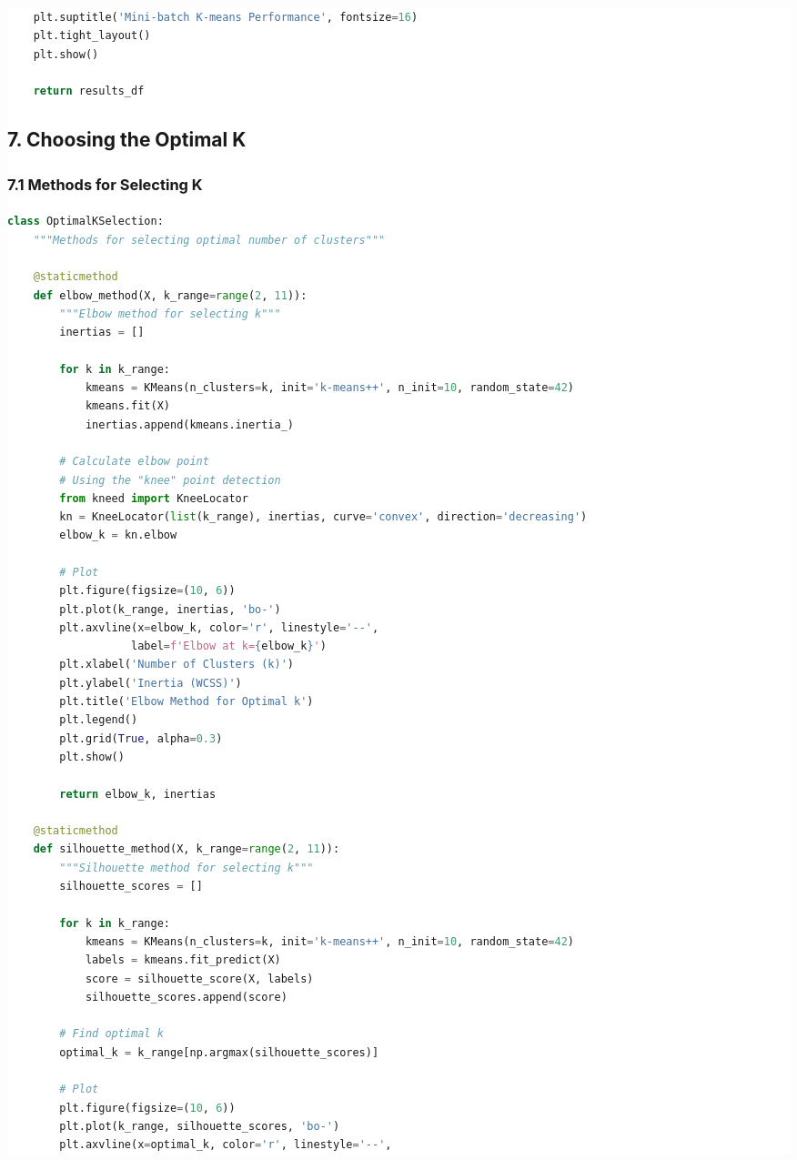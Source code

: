 ```python
    plt.suptitle('Mini-batch K-means Performance', fontsize=16)
    plt.tight_layout()
    plt.show()
    
    return results_df
```

## 7. Choosing the Optimal K

### 7.1 Methods for Selecting K

```python
class OptimalKSelection:
    """Methods for selecting optimal number of clusters"""
    
    @staticmethod
    def elbow_method(X, k_range=range(2, 11)):
        """Elbow method for selecting k"""
        inertias = []
        
        for k in k_range:
            kmeans = KMeans(n_clusters=k, init='k-means++', n_init=10, random_state=42)
            kmeans.fit(X)
            inertias.append(kmeans.inertia_)
        
        # Calculate elbow point
        # Using the "knee" point detection
        from kneed import KneeLocator
        kn = KneeLocator(list(k_range), inertias, curve='convex', direction='decreasing')
        elbow_k = kn.elbow
        
        # Plot
        plt.figure(figsize=(10, 6))
        plt.plot(k_range, inertias, 'bo-')
        plt.axvline(x=elbow_k, color='r', linestyle='--', 
                   label=f'Elbow at k={elbow_k}')
        plt.xlabel('Number of Clusters (k)')
        plt.ylabel('Inertia (WCSS)')
        plt.title('Elbow Method for Optimal k')
        plt.legend()
        plt.grid(True, alpha=0.3)
        plt.show()
        
        return elbow_k, inertias
    
    @staticmethod
    def silhouette_method(X, k_range=range(2, 11)):
        """Silhouette method for selecting k"""
        silhouette_scores = []
        
        for k in k_range:
            kmeans = KMeans(n_clusters=k, init='k-means++', n_init=10, random_state=42)
            labels = kmeans.fit_predict(X)
            score = silhouette_score(X, labels)
            silhouette_scores.append(score)
        
        # Find optimal k
        optimal_k = k_range[np.argmax(silhouette_scores)]
        
        # Plot
        plt.figure(figsize=(10, 6))
        plt.plot(k_range, silhouette_scores, 'bo-')
        plt.axvline(x=optimal_k, color='r', linestyle='--',
```
